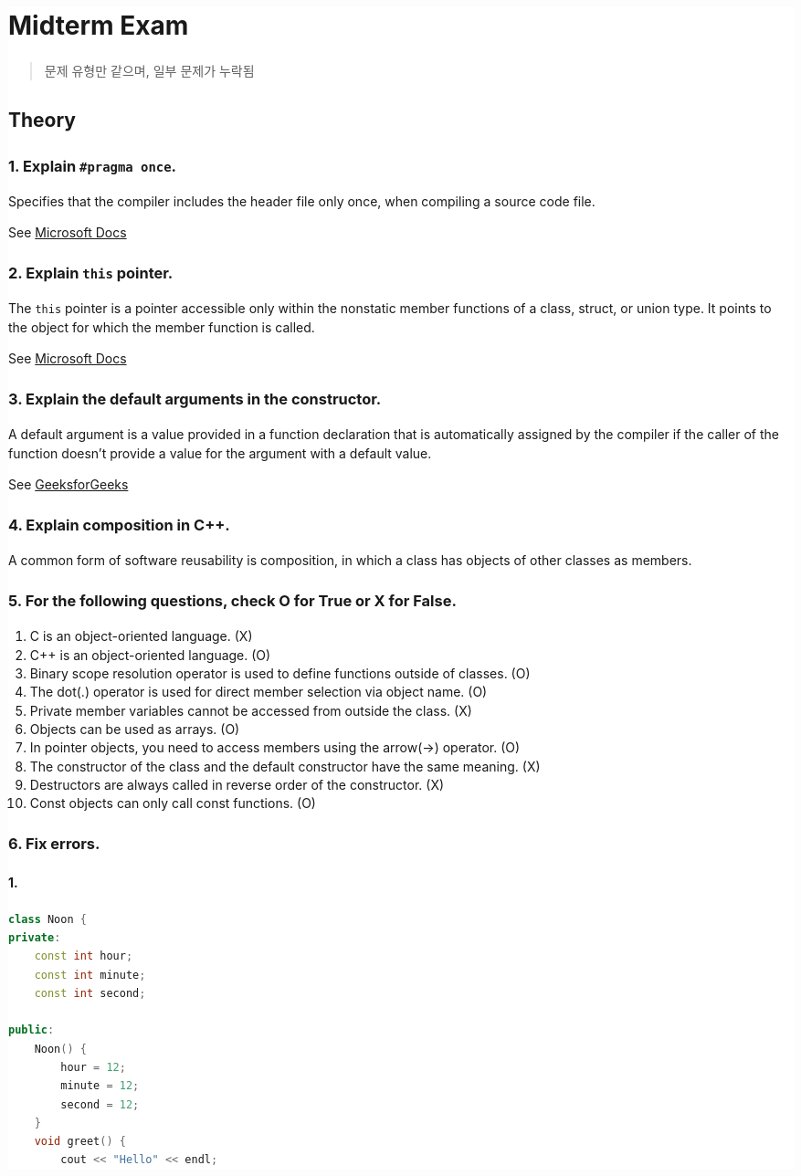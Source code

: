 # Midterm Exam

> 문제 유형만 같으며, 일부 문제가 누락됨

## Theory

### 1. Explain `#pragma once`.

Specifies that the compiler includes the header file only once, when compiling a source code file.

See [Microsoft Docs](https://docs.microsoft.com/en-us/cpp/preprocessor/once)

### 2. Explain `this` pointer.

The `this` pointer is a pointer accessible only within the nonstatic member functions of a class, struct, or union type. It points to the object for which the member function is called.

See [Microsoft Docs](https://docs.microsoft.com/en-us/cpp/cpp/this-pointer)

### 3. Explain the default arguments in the constructor.

A default argument is a value provided in a function declaration that is automatically assigned by the compiler if the caller of the function doesn’t provide a value for the argument with a default value.

See [GeeksforGeeks](https://www.geeksforgeeks.org/default-arguments-c/)

### 4. Explain composition in C++.

A common form of software reusability is composition, in which a class has objects of other classes as members.

### 5. For the following questions, check O for True or X for False.

1. C is an object-oriented language. (X)
2. C++ is an object-oriented language. (O)
3. Binary scope resolution operator is used to define functions outside of classes. (O)
4. The dot(.) operator is used for direct member selection via object name. (O)
5. Private member variables cannot be accessed from outside the class. (X)
6. Objects can be used as arrays. (O)
7. In pointer objects, you need to access members using the arrow(->) operator. (O)
8. The constructor of the class and the default constructor have the same meaning. (X)
9. Destructors are always called in reverse order of the constructor. (X)
10. Const objects can only call const functions. (O)

### 6. Fix errors.

#### 1.

```cpp
class Noon {
private:
    const int hour;
    const int minute;
    const int second;

public:
    Noon() {
        hour = 12;
        minute = 12;
        second = 12;
    }
    void greet() {
        cout << "Hello" << endl;
```